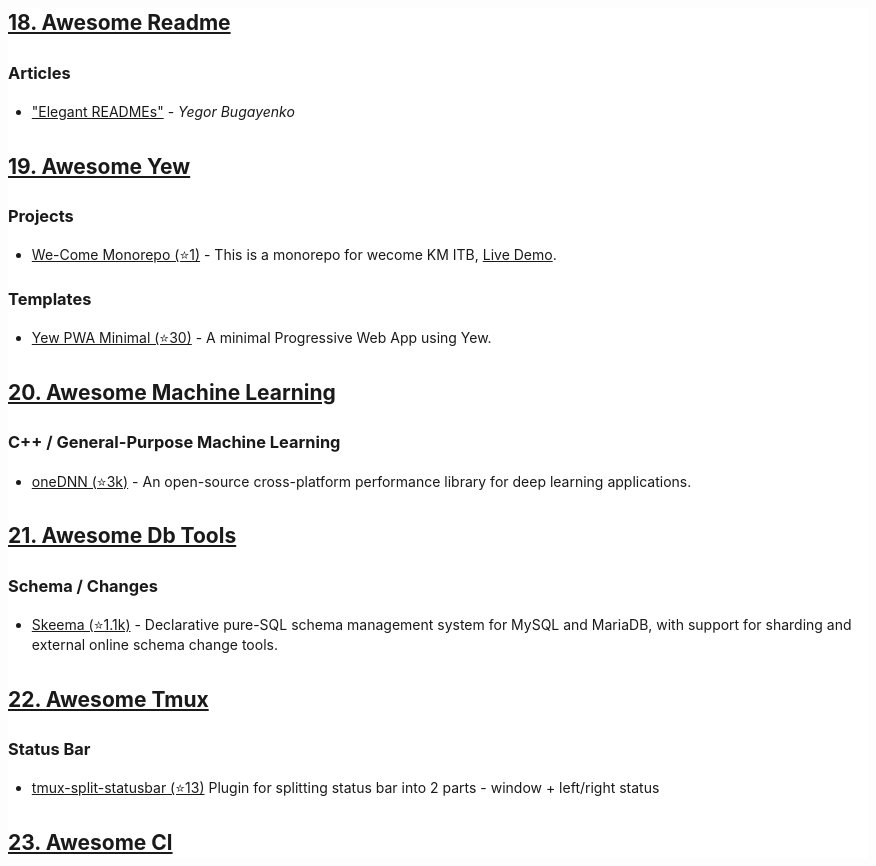 ## [18. Awesome Readme](/content/matiassingers/awesome-readme/week/README.md)

### Articles

*   ["Elegant READMEs"](https://www.yegor256.com/2019/04/23/elegant-readme.html) - *Yegor Bugayenko*

## [19. Awesome Yew](/content/jetli/awesome-yew/week/README.md)

### Projects

*   [We-Come Monorepo (⭐1)](https://github.com/kabinetkmitb/wecome) - This is a monorepo for wecome KM ITB, [Live Demo](https://wecome-itb.com/).

### Templates

*   [Yew PWA Minimal (⭐30)](https://github.com/fkohlgrueber/yew-pwa-minimal) - A minimal Progressive Web App using Yew.

## [20. Awesome Machine Learning](/content/josephmisiti/awesome-machine-learning/week/README.md)

### C++ / General-Purpose Machine Learning

*   [oneDNN (⭐3k)](https://github.com/oneapi-src/oneDNN) - An open-source cross-platform performance library for deep learning applications.

## [21. Awesome Db Tools](/content/mgramin/awesome-db-tools/week/README.md)

### Schema / Changes

*   [Skeema (⭐1.1k)](https://github.com/skeema/skeema) - Declarative pure-SQL schema management system for MySQL and MariaDB, with support for sharding and external online schema change tools.

## [22. Awesome Tmux](/content/rothgar/awesome-tmux/week/README.md)

### Status Bar

*   [tmux-split-statusbar (⭐13)](https://github.com/charlietag/tmux-split-statusbar) Plugin for splitting status bar into 2 parts - window + left/right status

## [23. Awesome Cl](/content/CodyReichert/awesome-cl/week/README.md)
